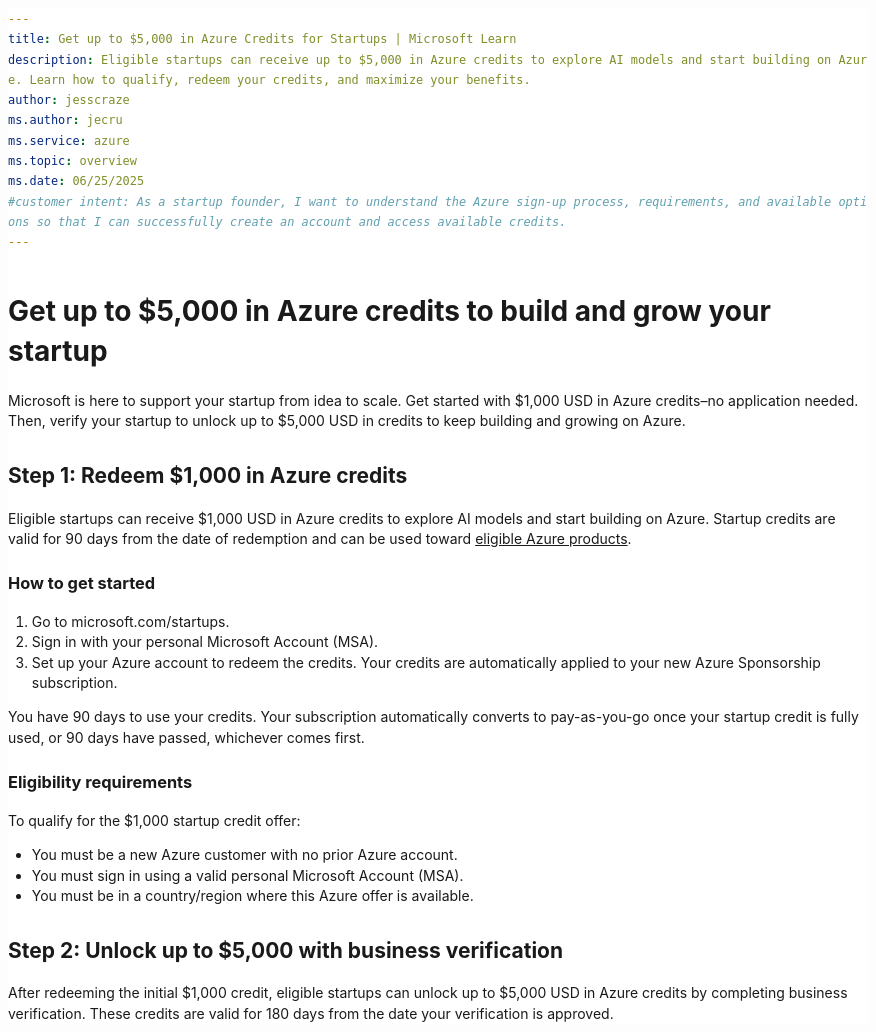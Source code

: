 ```yaml
---
title: Get up to $5,000 in Azure Credits for Startups | Microsoft Learn
description: Eligible startups can receive up to $5,000 in Azure credits to explore AI models and start building on Azure. Learn how to qualify, redeem your credits, and maximize your benefits.
author: jesscraze
ms.author: jecru
ms.service: azure
ms.topic: overview
ms.date: 06/25/2025
#customer intent: As a startup founder, I want to understand the Azure sign-up process, requirements, and available options so that I can successfully create an account and access available credits.
---
```


# Get up to $5,000 in Azure credits to build and grow your startup

Microsoft is here to support your startup from idea to scale. Get started with $1,000 USD in Azure credits–no application needed. Then, verify your startup to unlock up to $5,000 USD in credits to keep building and growing on Azure.

## Step 1: Redeem $1,000 in Azure credits

Eligible startups can receive $1,000 USD in Azure credits to explore AI models and start building on Azure. Startup credits are valid for 90 days from the date of redemption and can be used toward [eligible Azure products](https://azure.microsoft.com/products/).

### How to get started

1. Go to microsoft.com/startups.
2. Sign in with your personal Microsoft Account (MSA).
1. Set up your Azure account to redeem the credits. Your credits are automatically applied to your new Azure Sponsorship subscription.

You have 90 days to use your credits. Your subscription automatically converts to pay-as-you-go once your startup credit is fully used, or 90 days have passed, whichever comes first.

### Eligibility requirements

To qualify for the $1,000 startup credit offer:

- You must be a new Azure customer with no prior Azure account.
- You must sign in using a valid personal Microsoft Account (MSA).
- You must be in a country/region where this Azure offer is available.

## Step 2: Unlock up to $5,000 with business verification

After redeeming the initial $1,000 credit, eligible startups can unlock up to $5,000 USD in Azure credits by completing business verification. These credits are valid for 180 days from the date your verification is approved.
